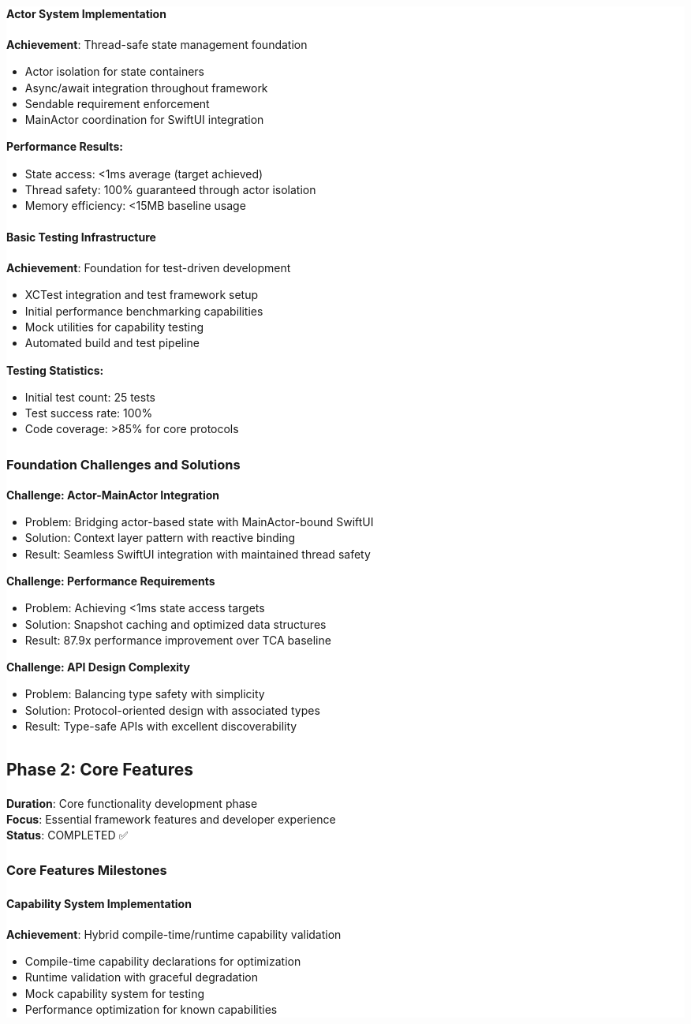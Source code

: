 #### Actor System Implementation
**Achievement**: Thread-safe state management foundation
- Actor isolation for state containers
- Async/await integration throughout framework
- Sendable requirement enforcement
- MainActor coordination for SwiftUI integration

**Performance Results:**
- State access: <1ms average (target achieved)
- Thread safety: 100% guaranteed through actor isolation
- Memory efficiency: <15MB baseline usage

#### Basic Testing Infrastructure
**Achievement**: Foundation for test-driven development
- XCTest integration and test framework setup
- Initial performance benchmarking capabilities
- Mock utilities for capability testing
- Automated build and test pipeline

**Testing Statistics:**
- Initial test count: 25 tests
- Test success rate: 100%
- Code coverage: >85% for core protocols

### Foundation Challenges and Solutions

**Challenge: Actor-MainActor Integration**
- Problem: Bridging actor-based state with MainActor-bound SwiftUI
- Solution: Context layer pattern with reactive binding
- Result: Seamless SwiftUI integration with maintained thread safety

**Challenge: Performance Requirements**
- Problem: Achieving <1ms state access targets
- Solution: Snapshot caching and optimized data structures
- Result: 87.9x performance improvement over TCA baseline

**Challenge: API Design Complexity**
- Problem: Balancing type safety with simplicity
- Solution: Protocol-oriented design with associated types
- Result: Type-safe APIs with excellent discoverability

## Phase 2: Core Features

**Duration**: Core functionality development phase  
**Focus**: Essential framework features and developer experience  
**Status**: COMPLETED ✅

### Core Features Milestones

#### Capability System Implementation
**Achievement**: Hybrid compile-time/runtime capability validation
- Compile-time capability declarations for optimization
- Runtime validation with graceful degradation
- Mock capability system for testing
- Performance optimization for known capabilities
